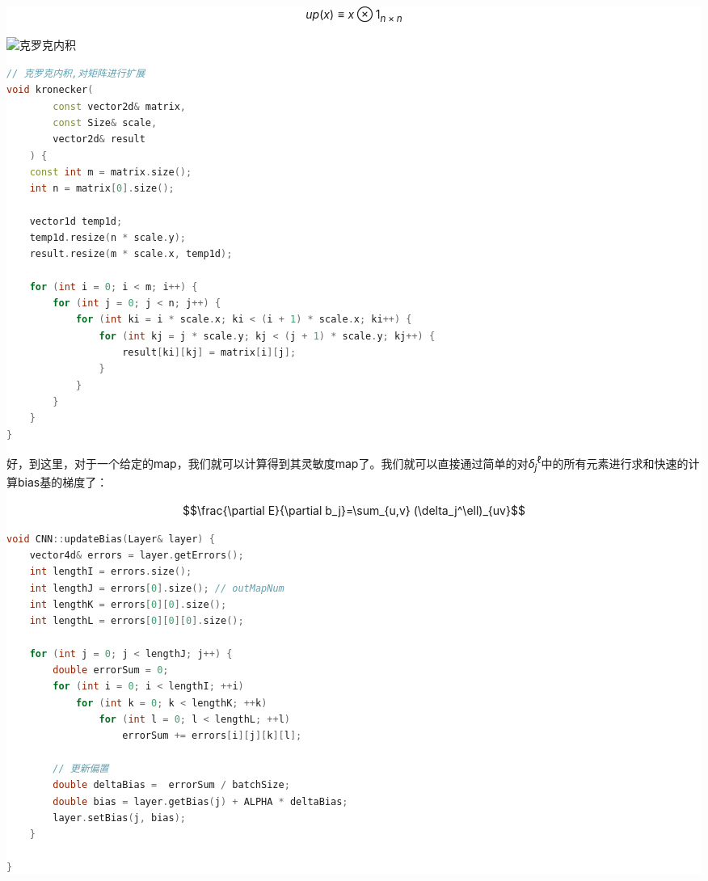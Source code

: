 $$up(x)\equiv x\otimes 1_{n\times n}$$



![克罗克内积](http://c.hiphotos.baidu.com/baike/c0%3Dbaike116%2C5%2C5%2C116%2C38/sign=7dde9e4076c6a7efad2ba0749c93c434/d009b3de9c82d1585670622e800a19d8bd3e42ba.jpg)

``` c++
// 克罗克内积,对矩阵进行扩展
void kronecker(
        const vector2d& matrix,
        const Size& scale,
        vector2d& result
    ) {
    const int m = matrix.size();
    int n = matrix[0].size();

    vector1d temp1d;
    temp1d.resize(n * scale.y);
    result.resize(m * scale.x, temp1d);

    for (int i = 0; i < m; i++) {
        for (int j = 0; j < n; j++) {
            for (int ki = i * scale.x; ki < (i + 1) * scale.x; ki++) {
                for (int kj = j * scale.y; kj < (j + 1) * scale.y; kj++) {
                    result[ki][kj] = matrix[i][j];
                }
            }
        }
    }
}
```

 好，到这里，对于一个给定的map，我们就可以计算得到其灵敏度map了。我们就可以直接通过简单的对$\delta_j^\ell$中的所有元素进行求和快速的计算bias基的梯度了：

$$\frac{\partial E}{\partial b_j}=\sum_{u,v} (\delta_j^\ell)_{uv}$$



``` c++
void CNN::updateBias(Layer& layer) {
	vector4d& errors = layer.getErrors();
    int lengthI = errors.size();
    int lengthJ = errors[0].size(); // outMapNum
    int lengthK = errors[0][0].size();
    int lengthL = errors[0][0][0].size();

    for (int j = 0; j < lengthJ; j++) {
        double errorSum = 0;
        for (int i = 0; i < lengthI; ++i) 
            for (int k = 0; k < lengthK; ++k) 
                for (int l = 0; l < lengthL; ++l) 
                    errorSum += errors[i][j][k][l];

        // 更新偏置
        double deltaBias =  errorSum / batchSize;
        double bias = layer.getBias(j) + ALPHA * deltaBias;
        layer.setBias(j, bias);
    }

}
```
